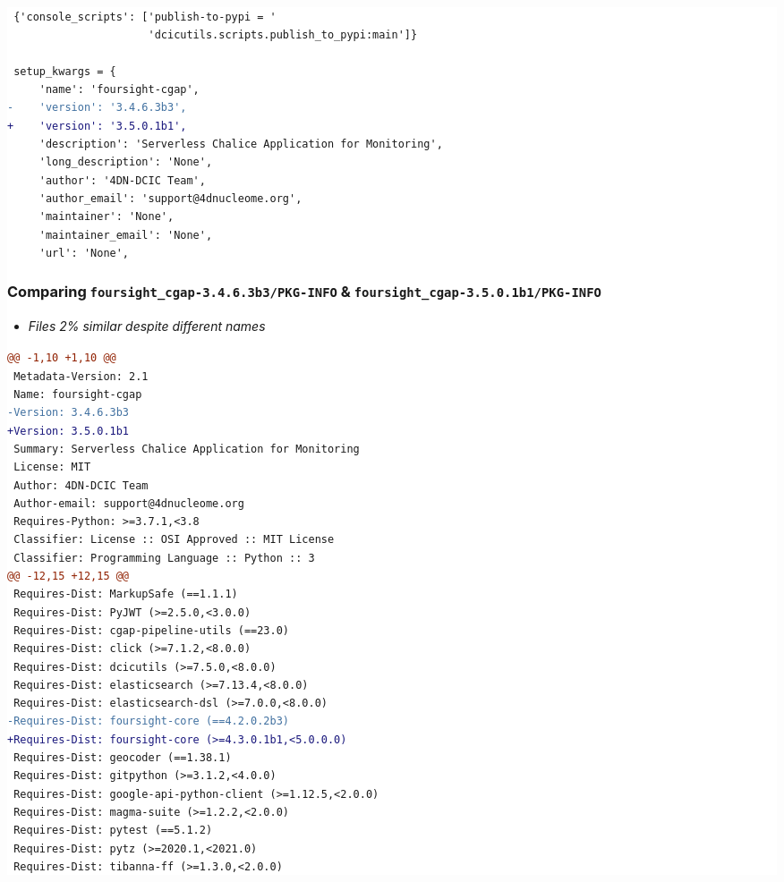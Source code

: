 ```diff
 {'console_scripts': ['publish-to-pypi = '
                      'dcicutils.scripts.publish_to_pypi:main']}
 
 setup_kwargs = {
     'name': 'foursight-cgap',
-    'version': '3.4.6.3b3',
+    'version': '3.5.0.1b1',
     'description': 'Serverless Chalice Application for Monitoring',
     'long_description': 'None',
     'author': '4DN-DCIC Team',
     'author_email': 'support@4dnucleome.org',
     'maintainer': 'None',
     'maintainer_email': 'None',
     'url': 'None',
```

### Comparing `foursight_cgap-3.4.6.3b3/PKG-INFO` & `foursight_cgap-3.5.0.1b1/PKG-INFO`

 * *Files 2% similar despite different names*

```diff
@@ -1,10 +1,10 @@
 Metadata-Version: 2.1
 Name: foursight-cgap
-Version: 3.4.6.3b3
+Version: 3.5.0.1b1
 Summary: Serverless Chalice Application for Monitoring
 License: MIT
 Author: 4DN-DCIC Team
 Author-email: support@4dnucleome.org
 Requires-Python: >=3.7.1,<3.8
 Classifier: License :: OSI Approved :: MIT License
 Classifier: Programming Language :: Python :: 3
@@ -12,15 +12,15 @@
 Requires-Dist: MarkupSafe (==1.1.1)
 Requires-Dist: PyJWT (>=2.5.0,<3.0.0)
 Requires-Dist: cgap-pipeline-utils (==23.0)
 Requires-Dist: click (>=7.1.2,<8.0.0)
 Requires-Dist: dcicutils (>=7.5.0,<8.0.0)
 Requires-Dist: elasticsearch (>=7.13.4,<8.0.0)
 Requires-Dist: elasticsearch-dsl (>=7.0.0,<8.0.0)
-Requires-Dist: foursight-core (==4.2.0.2b3)
+Requires-Dist: foursight-core (>=4.3.0.1b1,<5.0.0.0)
 Requires-Dist: geocoder (==1.38.1)
 Requires-Dist: gitpython (>=3.1.2,<4.0.0)
 Requires-Dist: google-api-python-client (>=1.12.5,<2.0.0)
 Requires-Dist: magma-suite (>=1.2.2,<2.0.0)
 Requires-Dist: pytest (==5.1.2)
 Requires-Dist: pytz (>=2020.1,<2021.0)
 Requires-Dist: tibanna-ff (>=1.3.0,<2.0.0)
```

